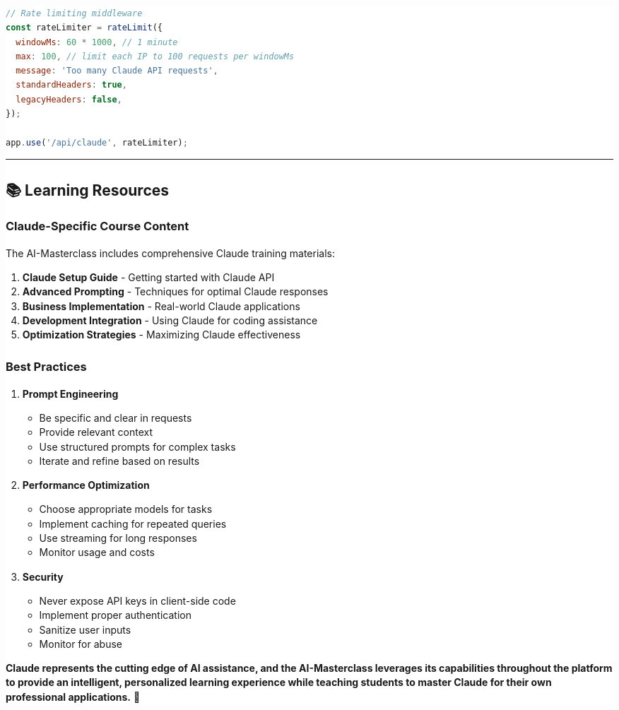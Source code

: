 ```javascript
// Rate limiting middleware
const rateLimiter = rateLimit({
  windowMs: 60 * 1000, // 1 minute
  max: 100, // limit each IP to 100 requests per windowMs
  message: 'Too many Claude API requests',
  standardHeaders: true,
  legacyHeaders: false,
});

app.use('/api/claude', rateLimiter);
```

---

## 📚 Learning Resources

### **Claude-Specific Course Content**

The AI-Masterclass includes comprehensive Claude training materials:

1. **Claude Setup Guide** - Getting started with Claude API
2. **Advanced Prompting** - Techniques for optimal Claude responses  
3. **Business Implementation** - Real-world Claude applications
4. **Development Integration** - Using Claude for coding assistance
5. **Optimization Strategies** - Maximizing Claude effectiveness

### **Best Practices**

1. **Prompt Engineering**
   - Be specific and clear in requests
   - Provide relevant context
   - Use structured prompts for complex tasks
   - Iterate and refine based on results

2. **Performance Optimization**
   - Choose appropriate models for tasks
   - Implement caching for repeated queries
   - Use streaming for long responses
   - Monitor usage and costs

3. **Security**
   - Never expose API keys in client-side code
   - Implement proper authentication
   - Sanitize user inputs
   - Monitor for abuse

**Claude represents the cutting edge of AI assistance, and the AI-Masterclass leverages its capabilities throughout the platform to provide an intelligent, personalized learning experience while teaching students to master Claude for their own professional applications.** 🚀